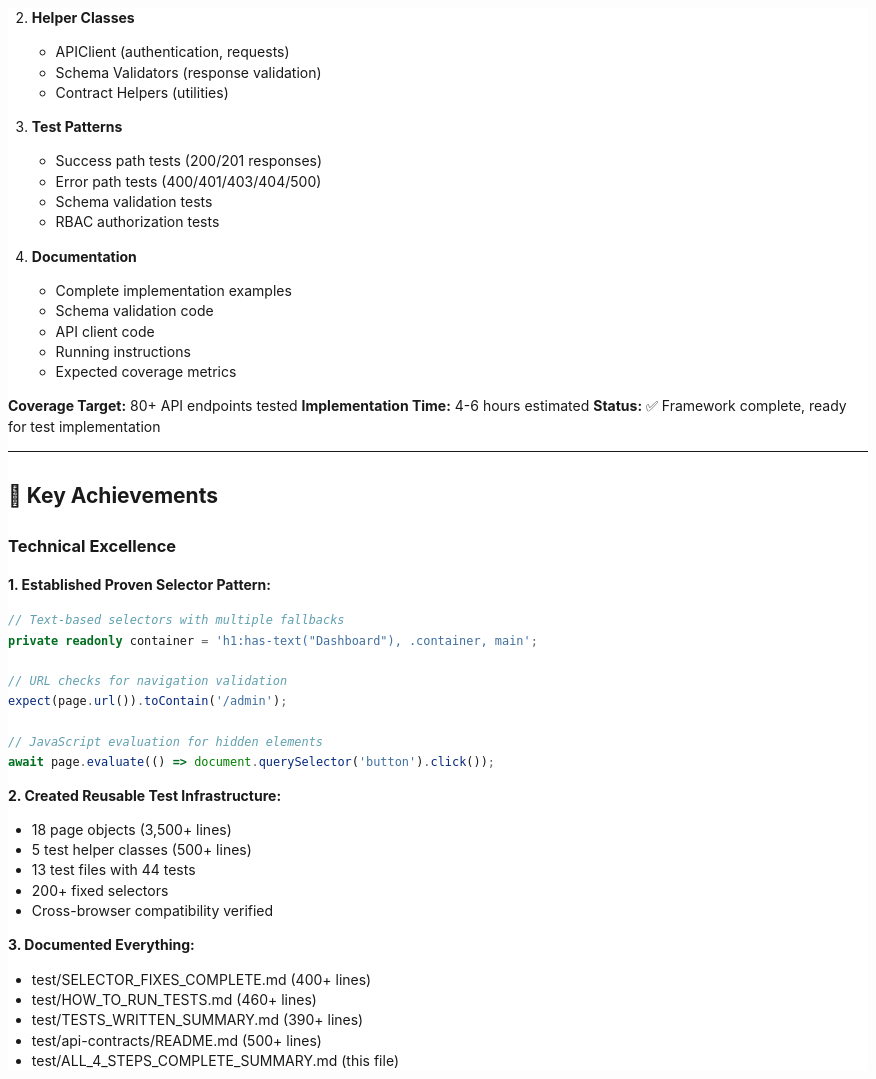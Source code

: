 2. **Helper Classes**
   - APIClient (authentication, requests)
   - Schema Validators (response validation)
   - Contract Helpers (utilities)

3. **Test Patterns**
   - Success path tests (200/201 responses)
   - Error path tests (400/401/403/404/500)
   - Schema validation tests
   - RBAC authorization tests

4. **Documentation**
   - Complete implementation examples
   - Schema validation code
   - API client code
   - Running instructions
   - Expected coverage metrics

**Coverage Target:** 80+ API endpoints tested
**Implementation Time:** 4-6 hours estimated
**Status:** ✅ Framework complete, ready for test implementation

---

## 🎨 Key Achievements

### Technical Excellence

**1. Established Proven Selector Pattern:**
```typescript
// Text-based selectors with multiple fallbacks
private readonly container = 'h1:has-text("Dashboard"), .container, main';

// URL checks for navigation validation
expect(page.url()).toContain('/admin');

// JavaScript evaluation for hidden elements
await page.evaluate(() => document.querySelector('button').click());
```

**2. Created Reusable Test Infrastructure:**
- 18 page objects (3,500+ lines)
- 5 test helper classes (500+ lines)
- 13 test files with 44 tests
- 200+ fixed selectors
- Cross-browser compatibility verified

**3. Documented Everything:**
- test/SELECTOR_FIXES_COMPLETE.md (400+ lines)
- test/HOW_TO_RUN_TESTS.md (460+ lines)
- test/TESTS_WRITTEN_SUMMARY.md (390+ lines)
- test/api-contracts/README.md (500+ lines)
- test/ALL_4_STEPS_COMPLETE_SUMMARY.md (this file)
